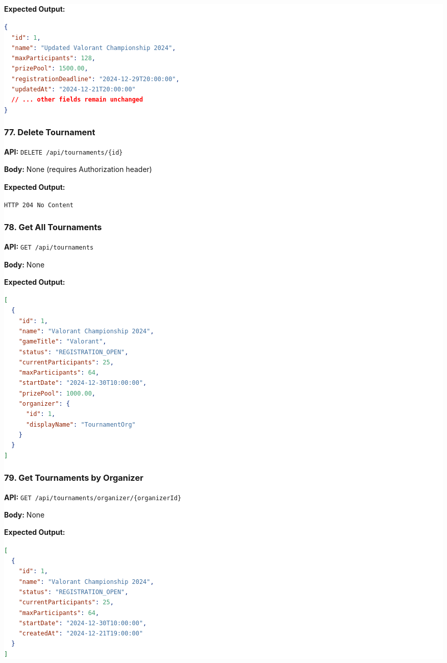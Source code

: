 **Expected Output:**
```json
{
  "id": 1,
  "name": "Updated Valorant Championship 2024",
  "maxParticipants": 128,
  "prizePool": 1500.00,
  "registrationDeadline": "2024-12-29T20:00:00",
  "updatedAt": "2024-12-21T20:00:00"
  // ... other fields remain unchanged
}
```

### 77. Delete Tournament
**API:** `DELETE /api/tournaments/{id}`

**Body:** None (requires Authorization header)

**Expected Output:**
```
HTTP 204 No Content
```

### 78. Get All Tournaments
**API:** `GET /api/tournaments`

**Body:** None

**Expected Output:**
```json
[
  {
    "id": 1,
    "name": "Valorant Championship 2024",
    "gameTitle": "Valorant",
    "status": "REGISTRATION_OPEN",
    "currentParticipants": 25,
    "maxParticipants": 64,
    "startDate": "2024-12-30T10:00:00",
    "prizePool": 1000.00,
    "organizer": {
      "id": 1,
      "displayName": "TournamentOrg"
    }
  }
]
```

### 79. Get Tournaments by Organizer
**API:** `GET /api/tournaments/organizer/{organizerId}`

**Body:** None

**Expected Output:**
```json
[
  {
    "id": 1,
    "name": "Valorant Championship 2024",
    "status": "REGISTRATION_OPEN",
    "currentParticipants": 25,
    "maxParticipants": 64,
    "startDate": "2024-12-30T10:00:00",
    "createdAt": "2024-12-21T19:00:00"
  }
]
```
